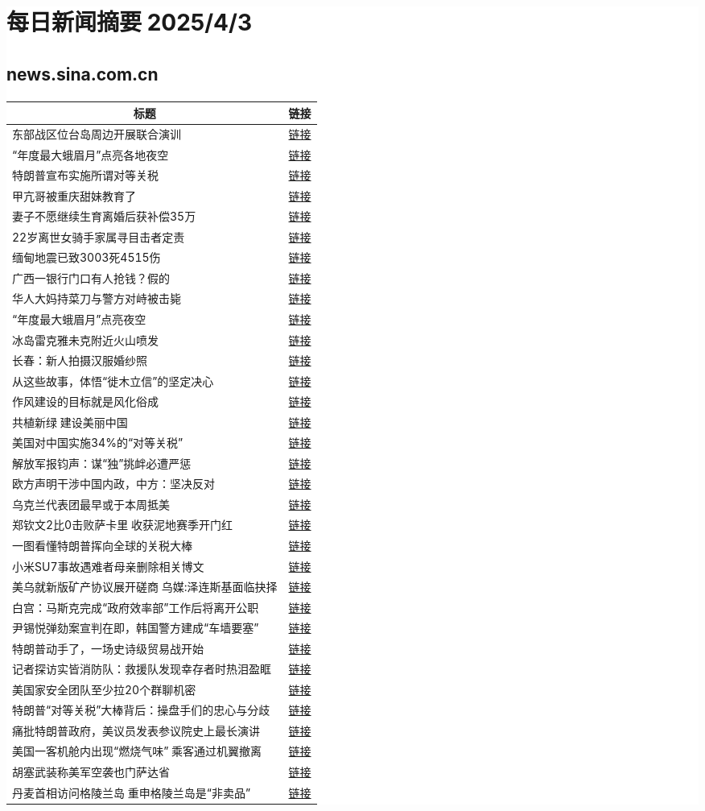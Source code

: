 # 每日新闻摘要 2025/4/3

## news.sina.com.cn

| 标题 | 链接 |
| ---- | ---- |
| 东部战区位台岛周边开展联合演训 | [链接](http://slide.news.sina.com.cn/c/slide_1_2841_607249.html) |
| “年度最大蛾眉月”点亮各地夜空 | [链接](http://slide.news.sina.com.cn/c/slide_1_2841_607245.html) |
| 特朗普宣布实施所谓对等关税 | [链接](https://finance.sina.cn/2025-04-03/detail-inervqpz2955087.d.html) |
| 甲亢哥被重庆甜妹教育了 | [链接](https://s.weibo.com/weibo?q=%E7%94%B2%E4%BA%A2%E5%93%A5%E8%A2%AB%E9%87%8D%E5%BA%86%E7%94%9C%E5%A6%B9%E6%95%99%E8%82%B2%E4%BA%86) |
| 妻子不愿继续生育离婚后获补偿35万 | [链接](https://finance.sina.cn/2025-04-03/detail-inervuwa8589413.d.html) |
| 22岁离世女骑手家属寻目击者定责 | [链接](https://tech.sina.cn/2025-04-03/detail-inervuvx2870998.d.html) |
| 缅甸地震已致3003死4515伤 | [链接](https://k.sina.com.cn/article_2810373291_a782e4ab04002olde.html?from=news&subch=onews) |
| 广西一银行门口有人抢钱？假的 | [链接](https://news.sina.com.cn/zx/2025-04-01/doc-inersqmk0080234.shtml) |
| 华人大妈持菜刀与警方对峙被击毙 | [链接](https://s.weibo.com/weibo?q=%E5%8D%8E%E4%BA%BA%E5%A4%A7%E5%A6%88%E6%8C%81%E8%8F%9C%E5%88%80%E4%B8%8E%E8%AD%A6%E6%96%B9%E5%AF%B9%E5%B3%99%E8%A2%AB%E5%87%BB%E6%AF%99) |
| “年度最大蛾眉月”点亮夜空 | [链接](https://photo.sina.cn/album_1_2841_607245.htm?ch=1) |
| 冰岛雷克雅未克附近火山喷发 | [链接](https://photo.sina.cn/album_1_2841_607248.htm?ch=1) |
| 长春：新人拍摄汉服婚纱照 | [链接](https://photo.sina.cn/album_1_2841_607246.htm?ch=1) |
| 从这些故事，体悟“徙木立信”的坚定决心 | [链接](https://news.sina.com.cn/c/xl/2025-04-03/doc-inervuwa8584105.shtml) |
| 作风建设的目标就是风化俗成 | [链接](https://news.sina.com.cn/c/xl/2025-04-03/doc-inervuvx2860257.shtml) |
| 共植新绿 建设美丽中国 | [链接](https://news.sina.com.cn/c/xl/2025-04-03/doc-inervuwa8585135.shtml) |
| 美国对中国实施34%的“对等关税” | [链接](https://news.sina.com.cn/w/2025-04-03/doc-inervuwa8572122.shtml) |
| 解放军报钧声：谋“独”挑衅必遭严惩 | [链接](https://news.sina.com.cn/c/2025-04-03/doc-inervuvv8726873.shtml) |
| 欧方声明干涉中国内政，中方：坚决反对 | [链接](https://k.sina.com.cn/article_1887344341_707e96d502001lruc.html?from=news&subch=onews) |
| 乌克兰代表团最早或于本周抵美 | [链接](https://news.sina.com.cn/o/2025-04-03/doc-inervuvv8734843.shtml) |
| 郑钦文2比0击败萨卡里 收获泥地赛季开门红 | [链接](https://news.sina.com.cn/o/2025-04-03/doc-inervuwa8583903.shtml) |
| 一图看懂特朗普挥向全球的关税大棒 | [链接](https://news.sina.cn/zt_d/subject-1743637146) |
| 小米SU7事故遇难者母亲删除相关博文 | [链接](https://news.sina.cn/zt_d/subject-1743479428) |
| 美乌就新版矿产协议展开磋商 乌媒:泽连斯基面临抉择 | [链接](https://news.sina.cn/zt_d/subject-1663722974) |
| 白宫：马斯克完成“政府效率部”工作后将离开公职 | [链接](https://news.sina.com.cn/w/2025-04-03/doc-inervcyi2130661.shtml) |
| 尹锡悦弹劾案宣判在即，韩国警方建成“车墙要塞” | [链接](https://news.sina.cn/zt_d/subject-1741333852) |
| 特朗普动手了，一场史诗级贸易战开始 | [链接](https://news.sina.com.cn/w/2025-04-03/doc-inervuvx2870932.shtml) |
| 记者探访实皆消防队：救援队发现幸存者时热泪盈眶 | [链接](https://news.sina.cn/zt_d/subject-1743143380) |
| 美国家安全团队至少拉20个群聊机密 | [链接](https://news.sina.com.cn/w/2025-04-03/doc-inervkhf2025034.shtml) |
| 特朗普“对等关税”大棒背后：操盘手们的忠心与分歧 | [链接](https://k.sina.com.cn/article_5044281310_12ca99fde02002c8l0.html?from=news&subch=onews) |
| 痛批特朗普政府，美议员发表参议院史上最长演讲 | [链接](https://k.sina.com.cn/article_1686546714_6486a91a02002q17w.html?from=news&subch=onews) |
| 美国一客机舱内出现“燃烧气味” 乘客通过机翼撤离 | [链接](https://news.sina.com.cn/w/2025-04-03/doc-inervkfz8958335.shtml) |
| 胡塞武装称美军空袭也门萨达省 | [链接](https://news.sina.com.cn/w/2025-04-03/doc-inervkfz8953810.shtml) |
| 丹麦首相访问格陵兰岛 重申格陵兰岛是“非卖品” | [链接](https://news.sina.com.cn/w/2025-04-03/doc-inervkfz8952314.shtml) |